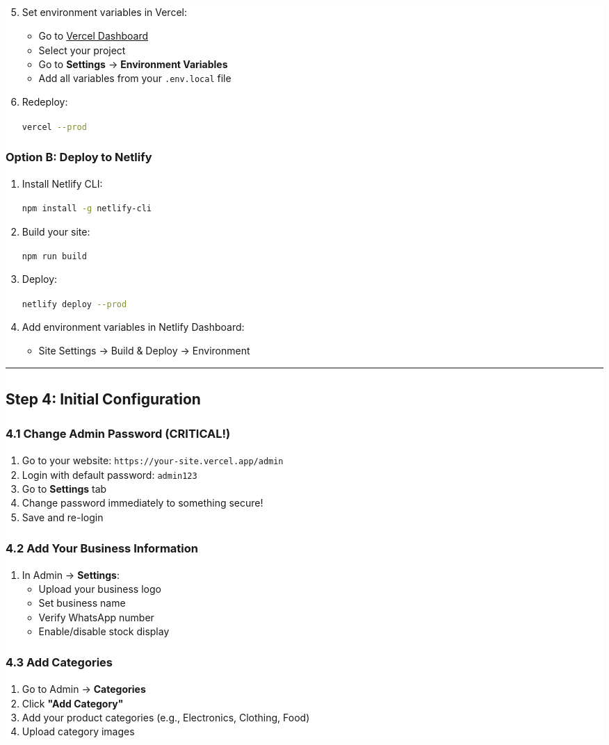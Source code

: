 5. Set environment variables in Vercel:
   - Go to [Vercel Dashboard](https://vercel.com/dashboard)
   - Select your project
   - Go to **Settings** → **Environment Variables**
   - Add all variables from your `.env.local` file

6. Redeploy:
   ```bash
   vercel --prod
   ```

### Option B: Deploy to Netlify

1. Install Netlify CLI:
   ```bash
   npm install -g netlify-cli
   ```

2. Build your site:
   ```bash
   npm run build
   ```

3. Deploy:
   ```bash
   netlify deploy --prod
   ```

4. Add environment variables in Netlify Dashboard:
   - Site Settings → Build & Deploy → Environment

---

## Step 4: Initial Configuration

### 4.1 Change Admin Password (CRITICAL!)

1. Go to your website: `https://your-site.vercel.app/admin`
2. Login with default password: `admin123`
3. Go to **Settings** tab
4. Change password immediately to something secure!
5. Save and re-login

### 4.2 Add Your Business Information

1. In Admin → **Settings**:
   - Upload your business logo
   - Set business name
   - Verify WhatsApp number
   - Enable/disable stock display

### 4.3 Add Categories

1. Go to Admin → **Categories**
2. Click **"Add Category"**
3. Add your product categories (e.g., Electronics, Clothing, Food)
4. Upload category images
